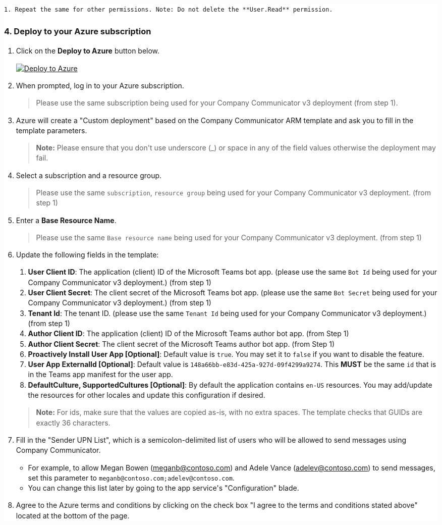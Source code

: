     1. Repeat the same for other permissions. Note: Do not delete the **User.Read** permission.

### 4. Deploy to your Azure subscription

1. Click on the **Deploy to Azure** button below.
   
   [![Deploy to Azure](https://azuredeploy.net/deploybutton.png)](https://portal.azure.com/#create/Microsoft.Template/uri/https%3A%2F%2Fraw.githubusercontent.com%2FOfficeDev%2Fmicrosoft-teams-company-communicator-app%2Fmaster%2FDeployment%2Fazuredeploy.json)

2. When prompted, log in to your Azure subscription.
    > Please use the same subscription being used for your Company Communicator v3 deployment (from step 1).

3. Azure will create a "Custom deployment" based on the Company Communicator ARM template and ask you to fill in the template parameters.

    > **Note:** Please ensure that you don't use underscore (_) or space in any of the field values otherwise the deployment may fail.

4. Select a subscription and a resource group.
    > Please use the same `subscription`, `resource group` being used for your Company Communicator v3 deployment. (from step 1)

5. Enter a **Base Resource Name**.
    > Please use the same `Base resource name` being used for your Company Communicator v3 deployment. (from step 1)

6. Update the following fields in the template:
    1. **User Client ID**: The application (client) ID of the Microsoft Teams bot app. (please use the same `Bot Id` being used for your Company Communicator v3 deployment.) (from step 1)
    2. **User Client Secret**: The client secret of the Microsoft Teams bot app. (please use the same `Bot Secret` being used for your Company Communicator v3 deployment.) (from step 1)
    3. **Tenant Id**: The tenant ID. (please use the same `Tenant Id` being used for your Company Communicator v3 deployment.) (from step 1)
    4. **Author Client ID**: The application (client) ID of the Microsoft Teams author bot app. (from Step 1)
    5. **Author Client Secret**: The client secret of the Microsoft Teams author bot app. (from Step 1)
    7. **Proactively Install User App [Optional]**: Default value is `true`. You may set it to `false` if you want to disable the feature.
    8. **User App ExternalId [Optional]**: Default value is `148a66bb-e83d-425a-927d-09f4299a9274`. This **MUST** be the same `id` that is in the Teams app manifest for the user app.
    9. **DefaultCulture, SupportedCultures [Optional]**: By default the application contains `en-US` resources. You may add/update the resources for other locales and update this configuration if desired.

    > **Note:** For ids, make sure that the values are copied as-is, with no extra spaces. The template checks that GUIDs are exactly 36 characters.

7. Fill in the "Sender UPN List", which is a semicolon-delimited list of users who will be allowed to send messages using Company Communicator.
    * For example, to allow Megan Bowen (meganb@contoso.com) and Adele Vance (adelev@contoso.com) to send messages, set this parameter to `meganb@contoso.com;adelev@contoso.com`.
    * You can change this list later by going to the app service's "Configuration" blade.

8. Agree to the Azure terms and conditions by clicking on the check box "I agree to the terms and conditions stated above" located at the bottom of the page.

